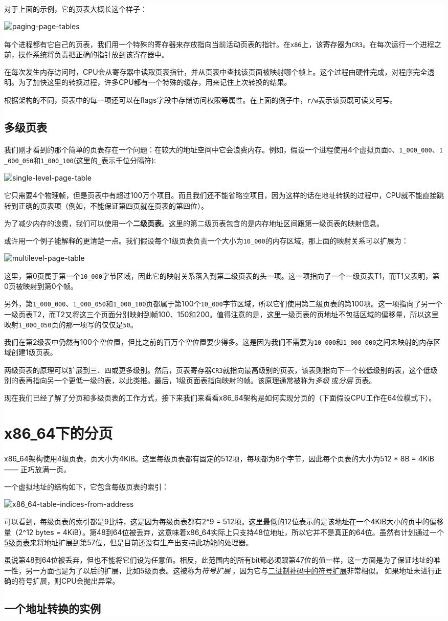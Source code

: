 对于上面的示例，它的页表大概长这个样子：

![paging-page-tables](/image/introduction-to-paging/paging-page-tables.svg)

每个进程都有它自己的页表，我们用一个特殊的寄存器来存放指向当前活动页表的指针。在`x86`上，该寄存器为`CR3`。在每次运行一个进程之前，操作系统将负责把正确的指针放到该寄存器中。

在每次发生内存访问时，CPU会从寄存器中读取页表指针，并从页表中查找该页面被映射哪个帧上。这个过程由硬件完成，对程序完全透明。为了加快这里的转换过程，许多CPU都有一个特殊的缓存，用来记住上次转换的结果。

根据架构的不同，页表中的每一项还可以在flags字段中存储访问权限等属性。在上面的例子中，`r/w`表示该页既可读又可写。

## 多级页表

我们刚才看到的那个简单的页表存在一个问题：在较大的地址空间中它会浪费内存。例如，假设一个进程使用4个虚拟页面`0`、`1_000_000`、`1_000_050`和`1_000_100`(这里的`_`表示千位分隔符):

![single-level-page-table](/image/introduction-to-paging/single-level-page-table.svg)

它只需要4个物理帧，但是页表中有超过100万个项目。而且我们还不能省略空项目，因为这样的话在地址转换的过程中，CPU就不能直接跳转到正确的页表项（例如，不能保证第四页就在页表的第四位）。

为了减少内存的浪费，我们可以使用一个**二级页表**。这里的第二级页表包含的是内存地址区间跟第一级页表的映射信息。

或许用一个例子能解释的更清楚一点。我们假设每个1级页表负责一个大小为`10_000`的内存区域，那上面的映射关系可以扩展为：

![multilevel-page-table](/image/introduction-to-paging/multilevel-page-table.svg)

这里，第0页属于第一个`10_000`字节区域，因此它的映射关系落入到第二级页表的头一项。这一项指向了一个一级页表T1，而T1又表明，第0页被映射到第0个帧。

另外，第`1_000_000`、`1_000_050`和`1_000_100`页都属于第100个`10_000`字节区域，所以它们使用第二级页表的第100项。这一项指向了另一个一级页表T2，而T2又将这三个页面分别映射到帧100、150和200。值得注意的是，这里一级页表的页地址不包括区域的偏移量，所以这里映射`1_000_050`页的那一项写的仅仅是`50`。

我们在第2级表中仍然有100个空位置，但比之前的百万个空位置要少得多。这是因为我们不需要为`10_000`和`1_000_000`之间未映射的内存区域创建1级页表。

两级页表的原理可以扩展到三、四或更多级别。然后，页表寄存器`CR3`就指向最高级别的页表，该表则指向下一个较低级别的表，这个低级别的表再指向另一个更低一级的表，以此类推。最后，1级页面表指向映射的帧。该原理通常被称为*多级* 或*分层* 页表。

现在我们已经了解了分页和多级页表的工作方式，接下来我们来看看x86_64架构是如何实现分页的（下面假设CPU工作在64位模式下）。

# x86_64下的分页

x86_64架构使用4级页表，页大小为4KiB。这里每级页表都有固定的512项，每项都为8个字节，因此每个页表的大小为512 * 8B = 4KiB —— 正巧放满一页。

一个虚拟地址的结构如下，它包含每级页表的索引：

![x86_64-table-indices-from-address](/image/introduction-to-paging/x86_64-table-indices-from-address.svg)

可以看到，每级页表的索引都是9比特，这是因为每级页表都有2^9 = 512项。这里最低的12位表示的是该地址在一个4KiB大小的页中的偏移量（2^12 bytes = 4KiB）。第48到64位被丢弃，这意味着x86_64实际上只支持48位地址，所以它并不是真正的64位。虽然有计划通过一个[5级页表](https://en.wikipedia.org/wiki/Intel_5-level_paging)来将地址扩展到第57位，但是目前还没有生产出支持此功能的处理器。

虽说第48到64位被丢弃，但也不能将它们设为任意值。相反，此范围内的所有bit都必须跟第47位的值一样，这一方面是为了保证地址的唯一性，另一方面也是为了以后的扩展，比如5级页表。这被称为*符号扩展* ，因为它与[二进制补码中的符号扩展](https://en.wikipedia.org/wiki/Two's_complement#Sign_extension)非常相似。 如果地址未进行正确的符号扩展，则CPU会抛出异常。

## 一个地址转换的实例
